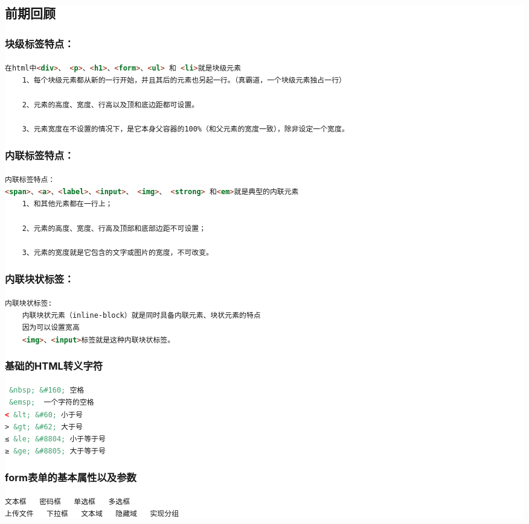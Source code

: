 

## 前期回顾



### 块级标签特点：

```html
在html中<div>、 <p>、<h1>、<form>、<ul> 和 <li>就是块级元素
    1、每个块级元素都从新的一行开始，并且其后的元素也另起一行。（真霸道，一个块级元素独占一行）

    2、元素的高度、宽度、行高以及顶和底边距都可设置。

    3、元素宽度在不设置的情况下，是它本身父容器的100%（和父元素的宽度一致），除非设定一个宽度。
```

### 内联标签特点：

```html
内联标签特点：
<span>、<a>、<label>、<input>、 <img>、 <strong> 和<em>就是典型的内联元素
    1、和其他元素都在一行上；

    2、元素的高度、宽度、行高及顶部和底部边距不可设置；

    3、元素的宽度就是它包含的文字或图片的宽度，不可改变。
```

### 内联块状标签：

```html
内联块状标签:
	内联块状元素（inline-block）就是同时具备内联元素、块状元素的特点
	因为可以设置宽高
	<img>、<input>标签就是这种内联块状标签。
```

### 基础的HTML转义字符

```html
 &nbsp; &#160; 空格 
 &emsp;  一个字符的空格
< &lt; &#60; 小于号 
> &gt; &#62; 大于号 
≤ &le; &#8804; 小于等于号 
≥ &ge; &#8805; 大于等于号
```

### form表单的基本属性以及参数

```
文本框   密码框   单选框   多选框
上传文件   下拉框   文本域   隐藏域   实现分组
```
